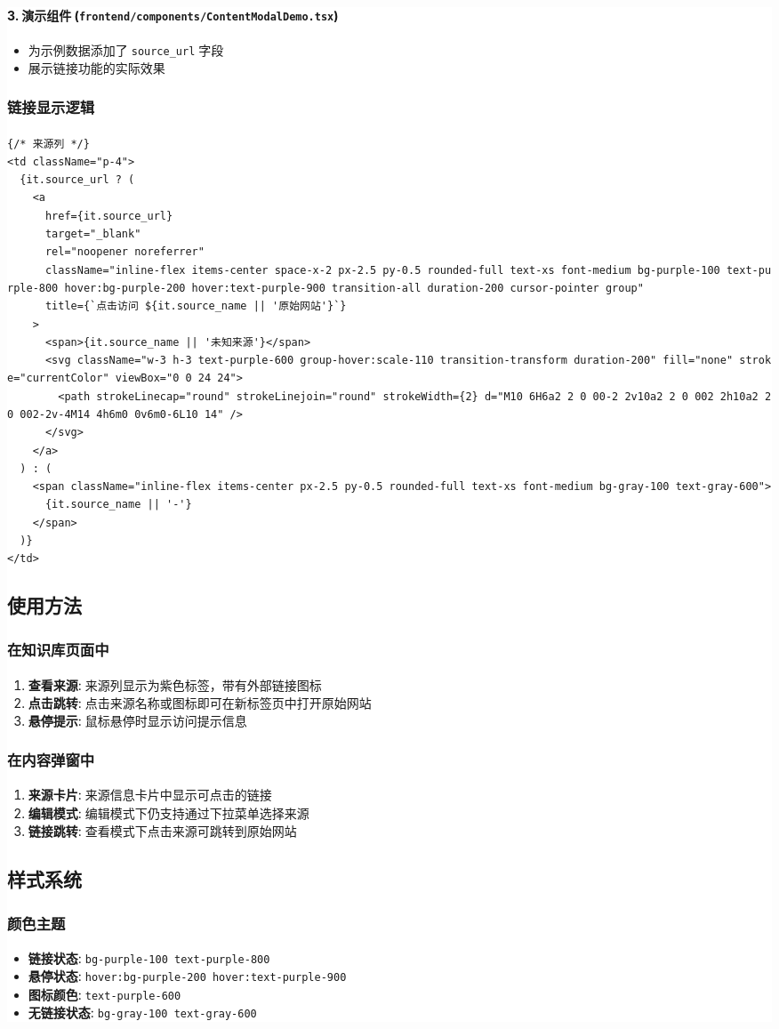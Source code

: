 #### 3. 演示组件 (`frontend/components/ContentModalDemo.tsx`)
- 为示例数据添加了 `source_url` 字段
- 展示链接功能的实际效果

### 链接显示逻辑

```tsx
{/* 来源列 */}
<td className="p-4">
  {it.source_url ? (
    <a
      href={it.source_url}
      target="_blank"
      rel="noopener noreferrer"
      className="inline-flex items-center space-x-2 px-2.5 py-0.5 rounded-full text-xs font-medium bg-purple-100 text-purple-800 hover:bg-purple-200 hover:text-purple-900 transition-all duration-200 cursor-pointer group"
      title={`点击访问 ${it.source_name || '原始网站'}`}
    >
      <span>{it.source_name || '未知来源'}</span>
      <svg className="w-3 h-3 text-purple-600 group-hover:scale-110 transition-transform duration-200" fill="none" stroke="currentColor" viewBox="0 0 24 24">
        <path strokeLinecap="round" strokeLinejoin="round" strokeWidth={2} d="M10 6H6a2 2 0 00-2 2v10a2 2 0 002 2h10a2 2 0 002-2v-4M14 4h6m0 0v6m0-6L10 14" />
      </svg>
    </a>
  ) : (
    <span className="inline-flex items-center px-2.5 py-0.5 rounded-full text-xs font-medium bg-gray-100 text-gray-600">
      {it.source_name || '-'}
    </span>
  )}
</td>
```

## 使用方法

### 在知识库页面中
1. **查看来源**: 来源列显示为紫色标签，带有外部链接图标
2. **点击跳转**: 点击来源名称或图标即可在新标签页中打开原始网站
3. **悬停提示**: 鼠标悬停时显示访问提示信息

### 在内容弹窗中
1. **来源卡片**: 来源信息卡片中显示可点击的链接
2. **编辑模式**: 编辑模式下仍支持通过下拉菜单选择来源
3. **链接跳转**: 查看模式下点击来源可跳转到原始网站

## 样式系统

### 颜色主题
- **链接状态**: `bg-purple-100 text-purple-800`
- **悬停状态**: `hover:bg-purple-200 hover:text-purple-900`
- **图标颜色**: `text-purple-600`
- **无链接状态**: `bg-gray-100 text-gray-600`
